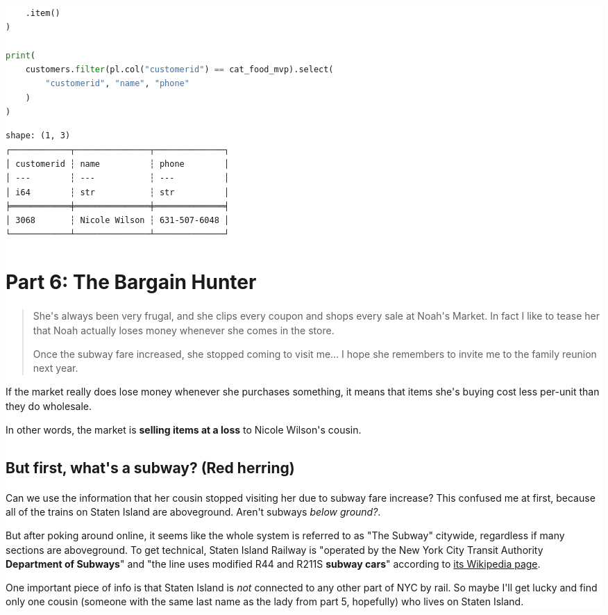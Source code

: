 ``` python
    .item()
)

print(
    customers.filter(pl.col("customerid") == cat_food_mvp).select(
        "customerid", "name", "phone"
    )
)
```

    shape: (1, 3)
    ┌────────────┬───────────────┬──────────────┐
    │ customerid ┆ name          ┆ phone        │
    │ ---        ┆ ---           ┆ ---          │
    │ i64        ┆ str           ┆ str          │
    ╞════════════╪═══════════════╪══════════════╡
    │ 3068       ┆ Nicole Wilson ┆ 631-507-6048 │
    └────────────┴───────────────┴──────────────┘

# Part 6: The Bargain Hunter

> She's always been very frugal, and she clips every coupon and shops
> every sale at Noah's Market. In fact I like to tease her that Noah
> actually loses money whenever she comes in the store.
>
> Once the subway fare increased, she stopped coming to visit me... I
> hope she remembers to invite me to the family reunion next year.

If the market really does lose money whenever she purchases something,
it means that items she's buying cost less per-unit than they do
wholesale.

In other words, the market is **selling items at a loss** to Nicole
Wilson's cousin.

## But first, what's a subway? (Red herring)

Can we use the information that her cousin stopped visiting her due to
subway fare increase? This confused me at first, because all of the
trains on Staten Island are aboveground. Aren't subways *below ground?*.

But after poking around online, it seems like the whole system is
referred to as "The Subway" citywide, regardless if many sections are
aboveground. To get technical, Staten Island Railway is "operated by the
New York City Transit Authority **Department of Subways**" and "the line
uses modified R44 and R211S **subway cars**" according to [its Wikipedia
page](https://en.wikipedia.org/wiki/Staten_Island_Railway).

One important piece of info is that Staten Island is *not* connected to
any other part of NYC by rail. So maybe I'll get lucky and find only one
cousin (someone with the same last name as the lady from part 5,
hopefully) who lives on Staten Island.
